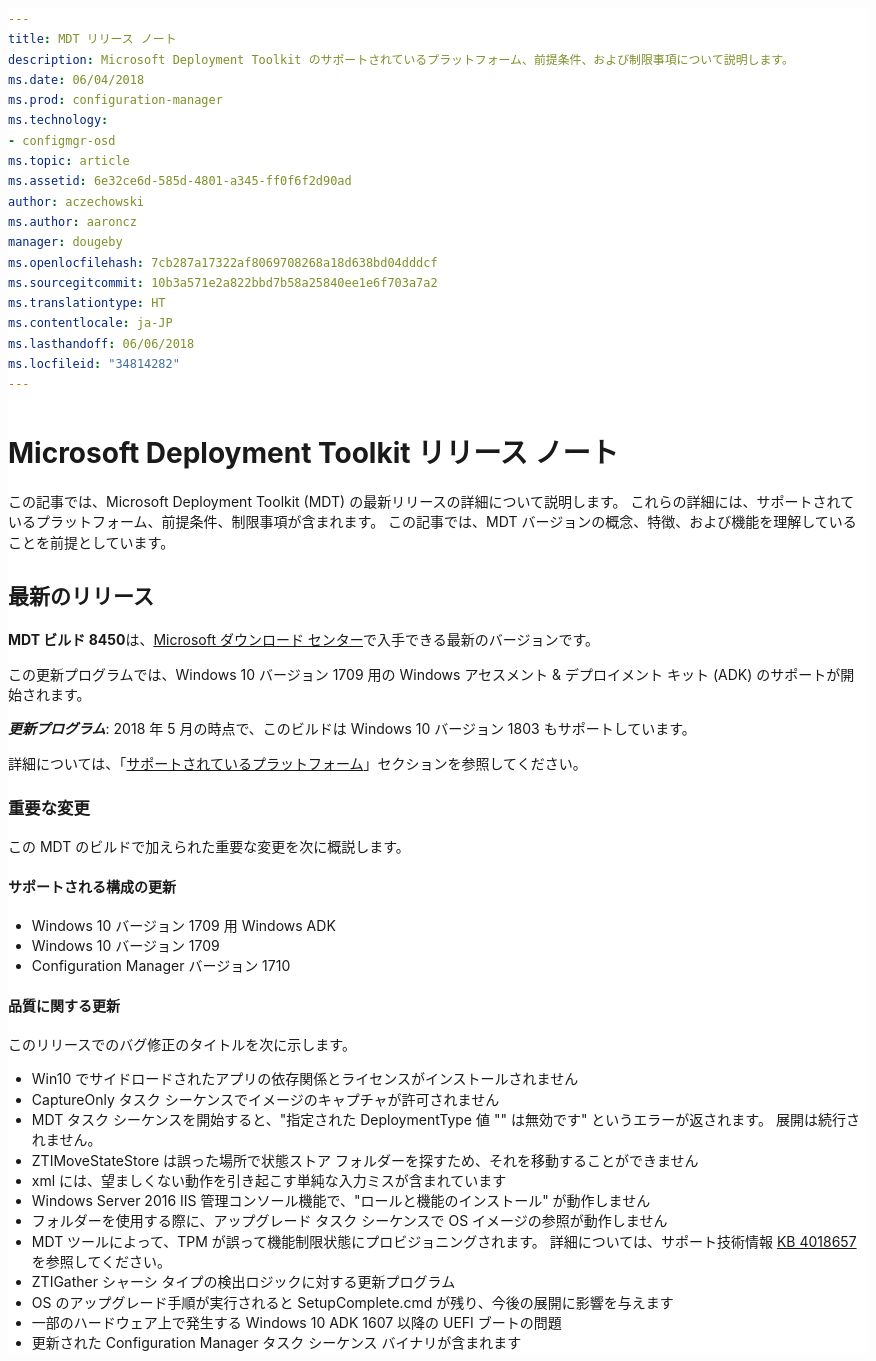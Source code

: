 ```yaml
---
title: MDT リリース ノート
description: Microsoft Deployment Toolkit のサポートされているプラットフォーム、前提条件、および制限事項について説明します。
ms.date: 06/04/2018
ms.prod: configuration-manager
ms.technology:
- configmgr-osd
ms.topic: article
ms.assetid: 6e32ce6d-585d-4801-a345-ff0f6f2d90ad
author: aczechowski
ms.author: aaroncz
manager: dougeby
ms.openlocfilehash: 7cb287a17322af8069708268a18d638bd04dddcf
ms.sourcegitcommit: 10b3a571e2a822bbd7b58a25840ee1e6f703a7a2
ms.translationtype: HT
ms.contentlocale: ja-JP
ms.lasthandoff: 06/06/2018
ms.locfileid: "34814282"
---
```

# <a name="microsoft-deployment-toolkit-release-notes"></a>Microsoft Deployment Toolkit リリース ノート  

この記事では、Microsoft Deployment Toolkit (MDT) の最新リリースの詳細について説明します。 これらの詳細には、サポートされているプラットフォーム、前提条件、制限事項が含まれます。 この記事では、MDT バージョンの概念、特徴、および機能を理解していることを前提としています。



## <a name="latest-release"></a>最新のリリース

**MDT ビルド 8450**は、[Microsoft ダウンロード センター](https://aka.ms/mdtdownload)で入手できる最新のバージョンです。 

この更新プログラムでは、Windows 10 バージョン 1709 用の Windows アセスメント & デプロイメント キット (ADK) のサポートが開始されます。 

***更新プログラム***: 2018 年 5 月の時点で、このビルドは Windows 10 バージョン 1803 もサポートしています。

詳細については、「[サポートされているプラットフォーム](#supported-platforms)」セクションを参照してください。


### <a name="significant-changes"></a>重要な変更
この MDT のビルドで加えられた重要な変更を次に概説します。

#### <a name="supported-configuration-updates"></a>サポートされる構成の更新
- Windows 10 バージョン 1709 用 Windows ADK
- Windows 10 バージョン 1709
- Configuration Manager バージョン 1710

#### <a name="quality-updates"></a>品質に関する更新
このリリースでのバグ修正のタイトルを次に示します。
- Win10 でサイドロードされたアプリの依存関係とライセンスがインストールされません
- CaptureOnly タスク シーケンスでイメージのキャプチャが許可されません
- MDT タスク シーケンスを開始すると、"指定された DeploymentType 値 "" は無効です" というエラーが返されます。 展開は続行されません。
- ZTIMoveStateStore は誤った場所で状態ストア フォルダーを探すため、それを移動することができません
- xml には、望ましくない動作を引き起こす単純な入力ミスが含まれています
- Windows Server 2016 IIS 管理コンソール機能で、"ロールと機能のインストール" が動作しません
- フォルダーを使用する際に、アップグレード タスク シーケンスで OS イメージの参照が動作しません
- MDT ツールによって、TPM が誤って機能制限状態にプロビジョニングされます。 詳細については、サポート技術情報 [KB 4018657](https://support.microsoft.com/help/4018657/tpm-is-in-reduced-functionality-mode-after-successful-deployment-of-wi) を参照してください。
- ZTIGather シャーシ タイプの検出ロジックに対する更新プログラム
- OS のアップグレード手順が実行されると SetupComplete.cmd が残り、今後の展開に影響を与えます
- 一部のハードウェア上で発生する Windows 10 ADK 1607 以降の UEFI ブートの問題
- 更新された Configuration Manager タスク シーケンス バイナリが含まれます
